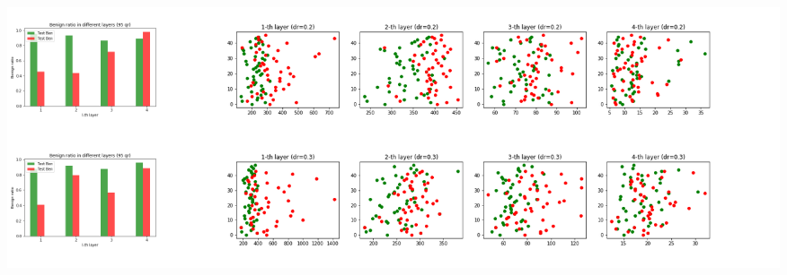 <img src="../Images/Exp13/2/exp13_1_20.png" align="left" border="0" width="170" height="140"/>
<img src="../Images/Exp13/2/exp13_2_20.png" width="680" height="140"/> 

<img src="../Images/Exp13/2/exp13_1_30.png" align="left" border="0" width="170" height="140"/>
<img src="../Images/Exp13/2/exp13_2_30.png" width="680" height="140"/> 
